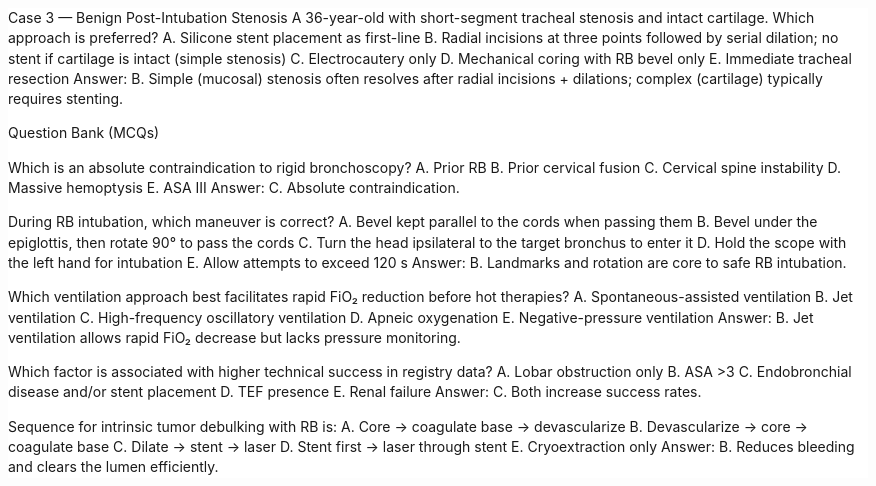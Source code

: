 Case 3 — Benign Post-Intubation Stenosis
A 36-year-old with short-segment tracheal stenosis and intact cartilage. Which approach is preferred?
A. Silicone stent placement as first-line
B. Radial incisions at three points followed by serial dilation; no stent if cartilage is intact (simple stenosis)
C. Electrocautery only
D. Mechanical coring with RB bevel only
E. Immediate tracheal resection
Answer: B. Simple (mucosal) stenosis often resolves after radial incisions + dilations; complex (cartilage) typically requires stenting.

Question Bank (MCQs)

Which is an absolute contraindication to rigid bronchoscopy?
A. Prior RB
B. Prior cervical fusion
C. Cervical spine instability
D. Massive hemoptysis
E. ASA III
Answer: C. Absolute contraindication.

During RB intubation, which maneuver is correct?
A. Bevel kept parallel to the cords when passing them
B. Bevel under the epiglottis, then rotate 90° to pass the cords
C. Turn the head ipsilateral to the target bronchus to enter it
D. Hold the scope with the left hand for intubation
E. Allow attempts to exceed 120 s
Answer: B. Landmarks and rotation are core to safe RB intubation.

Which ventilation approach best facilitates rapid FiO₂ reduction before hot therapies?
A. Spontaneous-assisted ventilation
B. Jet ventilation
C. High-frequency oscillatory ventilation
D. Apneic oxygenation
E. Negative-pressure ventilation
Answer: B. Jet ventilation allows rapid FiO₂ decrease but lacks pressure monitoring.

Which factor is associated with higher technical success in registry data?
A. Lobar obstruction only
B. ASA >3
C. Endobronchial disease and/or stent placement
D. TEF presence
E. Renal failure
Answer: C. Both increase success rates.

Sequence for intrinsic tumor debulking with RB is:
A. Core → coagulate base → devascularize
B. Devascularize → core → coagulate base
C. Dilate → stent → laser
D. Stent first → laser through stent
E. Cryoextraction only
Answer: B. Reduces bleeding and clears the lumen efficiently.
